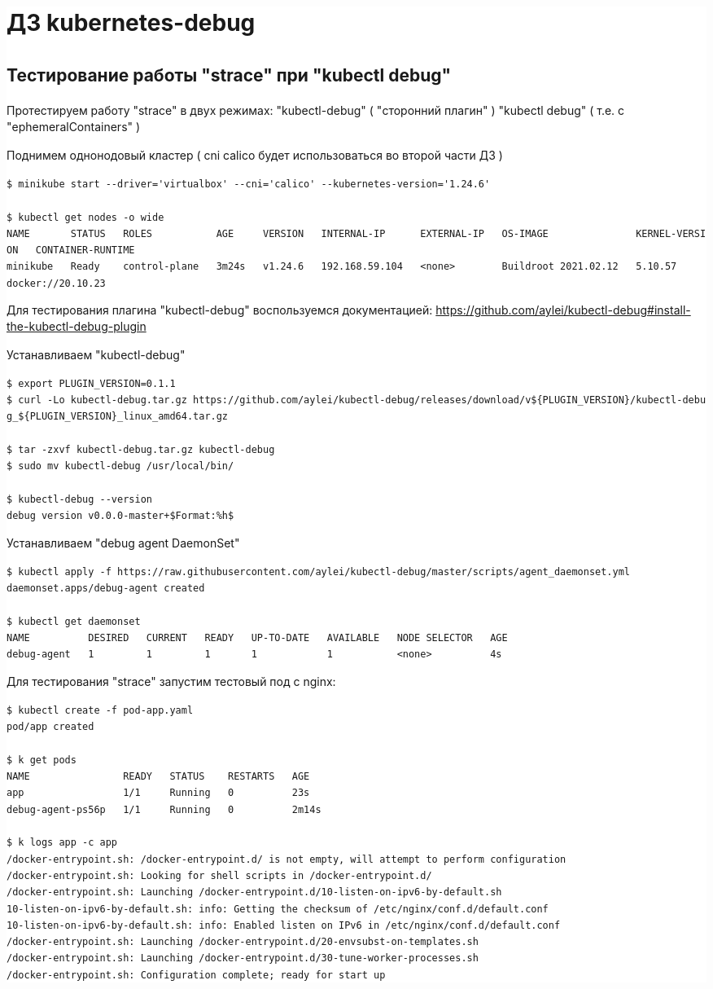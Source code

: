 # ДЗ kubernetes-debug

## Тестирование работы "strace" при "kubectl debug"

  Протестируем работу "strace" в двух режимах:
  "kubectl-debug" ( "сторонний плагин" )
  "kubectl debug" ( т.е. с "ephemeralContainers" )

  Поднимем однонодовый кластер ( cni calico будет использоваться во второй части ДЗ ) 
```console
$ minikube start --driver='virtualbox' --cni='calico' --kubernetes-version='1.24.6'

$ kubectl get nodes -o wide
NAME       STATUS   ROLES           AGE     VERSION   INTERNAL-IP      EXTERNAL-IP   OS-IMAGE               KERNEL-VERSION   CONTAINER-RUNTIME
minikube   Ready    control-plane   3m24s   v1.24.6   192.168.59.104   <none>        Buildroot 2021.02.12   5.10.57          docker://20.10.23
```

  Для тестирования плагина "kubectl-debug" воспользуемся документацией: 
  https://github.com/aylei/kubectl-debug#install-the-kubectl-debug-plugin

  Устанавливаем "kubectl-debug"
```console
$ export PLUGIN_VERSION=0.1.1
$ curl -Lo kubectl-debug.tar.gz https://github.com/aylei/kubectl-debug/releases/download/v${PLUGIN_VERSION}/kubectl-debug_${PLUGIN_VERSION}_linux_amd64.tar.gz

$ tar -zxvf kubectl-debug.tar.gz kubectl-debug
$ sudo mv kubectl-debug /usr/local/bin/

$ kubectl-debug --version
debug version v0.0.0-master+$Format:%h$
```

  Устанавливаем "debug agent DaemonSet"
```console
$ kubectl apply -f https://raw.githubusercontent.com/aylei/kubectl-debug/master/scripts/agent_daemonset.yml
daemonset.apps/debug-agent created

$ kubectl get daemonset 
NAME          DESIRED   CURRENT   READY   UP-TO-DATE   AVAILABLE   NODE SELECTOR   AGE
debug-agent   1         1         1       1            1           <none>          4s
```

  Для тестирования "strace" запустим тестовый под с nginx:
```console
$ kubectl create -f pod-app.yaml
pod/app created

$ k get pods 
NAME                READY   STATUS    RESTARTS   AGE
app                 1/1     Running   0          23s
debug-agent-ps56p   1/1     Running   0          2m14s

$ k logs app -c app
/docker-entrypoint.sh: /docker-entrypoint.d/ is not empty, will attempt to perform configuration
/docker-entrypoint.sh: Looking for shell scripts in /docker-entrypoint.d/
/docker-entrypoint.sh: Launching /docker-entrypoint.d/10-listen-on-ipv6-by-default.sh
10-listen-on-ipv6-by-default.sh: info: Getting the checksum of /etc/nginx/conf.d/default.conf
10-listen-on-ipv6-by-default.sh: info: Enabled listen on IPv6 in /etc/nginx/conf.d/default.conf
/docker-entrypoint.sh: Launching /docker-entrypoint.d/20-envsubst-on-templates.sh
/docker-entrypoint.sh: Launching /docker-entrypoint.d/30-tune-worker-processes.sh
/docker-entrypoint.sh: Configuration complete; ready for start up
```